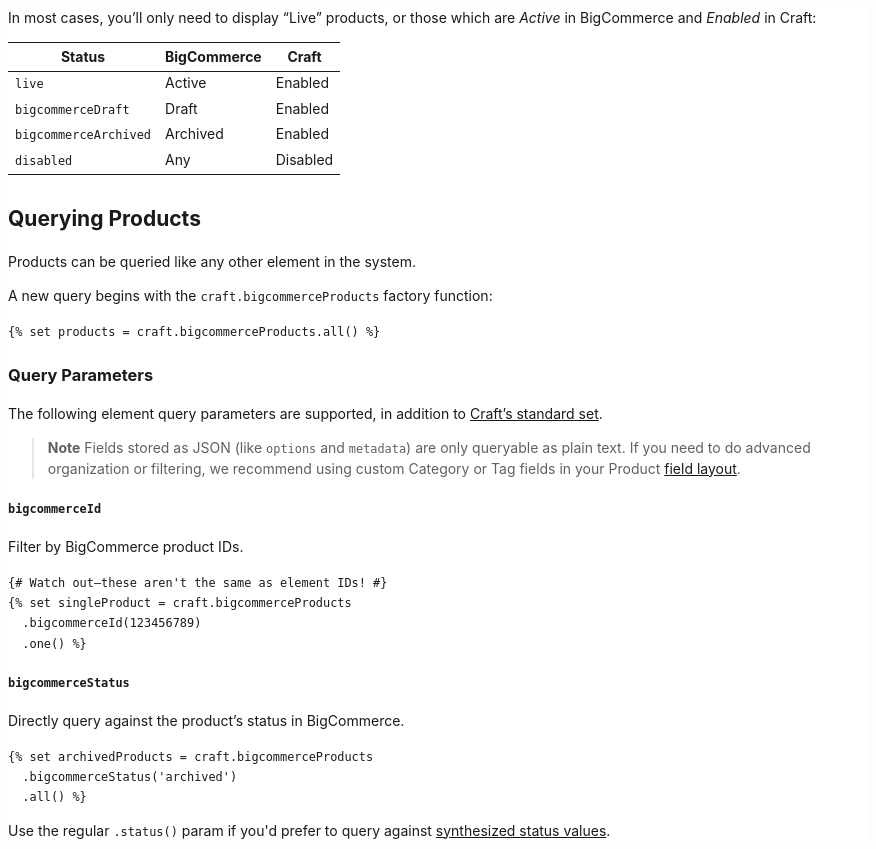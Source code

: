 In most cases, you’ll only need to display “Live” products, or those which are _Active_ in BigCommerce and _Enabled_ in Craft:

| Status            | BigCommerce  | Craft    |
| ----------------- | -------- | -------- |
| `live`            | Active   | Enabled  |
| `bigcommerceDraft`    | Draft    | Enabled  |
| `bigcommerceArchived` | Archived | Enabled  |
| `disabled`        | Any      | Disabled |

## Querying Products

Products can be queried like any other element in the system.

A new query begins with the `craft.bigcommerceProducts` factory function:

```twig
{% set products = craft.bigcommerceProducts.all() %}
```

### Query Parameters

The following element query parameters are supported, in addition to [Craft’s standard set](https://craftcms.com/docs/4.x/element-queries.html).

> **Note**
> Fields stored as JSON (like `options` and `metadata`) are only queryable as plain text. If you need to do advanced organization or filtering, we recommend using custom Category or Tag fields in your Product [field layout](#custom-fields).

#### `bigcommerceId`

Filter by BigCommerce product IDs.

```twig
{# Watch out—these aren't the same as element IDs! #}
{% set singleProduct = craft.bigcommerceProducts
  .bigcommerceId(123456789)
  .one() %}
```

#### `bigcommerceStatus`

Directly query against the product’s status in BigCommerce.

```twig
{% set archivedProducts = craft.bigcommerceProducts
  .bigcommerceStatus('archived')
  .all() %}
```

Use the regular `.status()` param if you'd prefer to query against [synthesized status values](#product-status).
